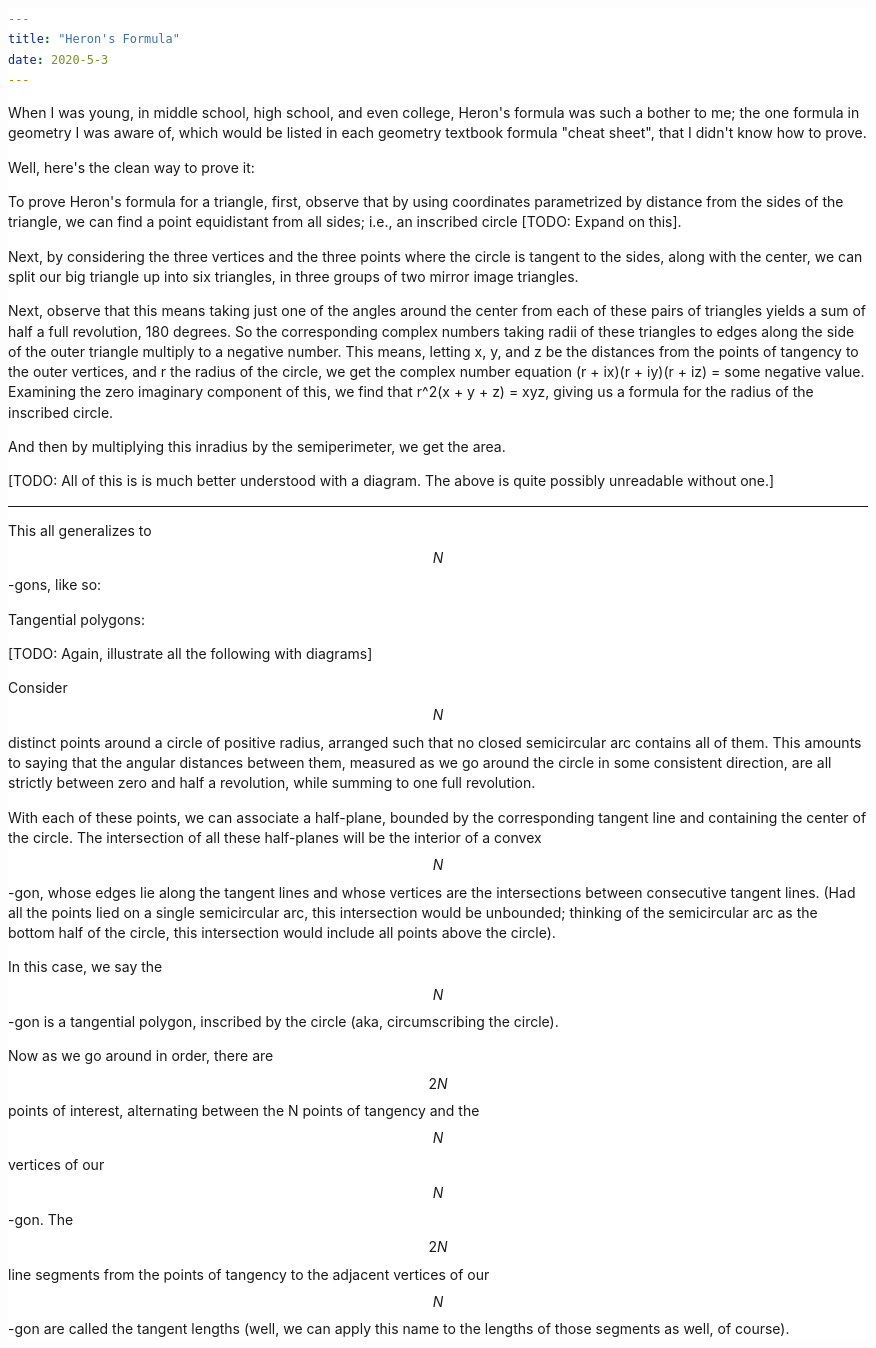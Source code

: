 ```yaml
---
title: "Heron's Formula"
date: 2020-5-3
---
```

When I was young, in middle school, high school, and even college, Heron's formula was such a bother to me; the one formula in geometry I was aware of, which would be listed in each geometry textbook formula "cheat sheet", that I didn't know how to prove.

Well, here's the clean way to prove it:

To prove Heron's formula for a triangle, first, observe that by using coordinates parametrized by distance from the sides of the triangle, we can find a point equidistant from all sides; i.e., an inscribed circle [TODO: Expand on this].

Next, by considering the three vertices and the three points where the circle is tangent to the sides, along with the center, we can split our big triangle up into six triangles, in three groups of two mirror image triangles.

Next, observe that this means taking just one of the angles around the center from each of these pairs of triangles yields a sum of half a full revolution, 180 degrees. So the corresponding complex numbers taking radii of these triangles to edges along the side of the outer triangle multiply to a negative number. This means, letting x, y, and z be the distances from the points of tangency to the outer vertices, and r the radius of the circle, we get the complex number equation (r + ix)(r + iy)(r + iz) = some negative value. Examining the zero imaginary component of this, we find that r^2(x + y + z) = xyz, giving us a formula for the radius of the inscribed circle.

And then by multiplying this inradius by the semiperimeter, we get the area.

[TODO: All of this is is much better understood with a diagram. The above is quite possibly unreadable without one.]

***

This all generalizes to $$N$$-gons, like so:

Tangential polygons:

[TODO: Again, illustrate all the following with diagrams]

Consider $$N$$ distinct points around a circle of positive radius, arranged such that no closed semicircular arc contains all of them. This amounts to saying that the angular distances between them, measured as we go around the circle in some consistent direction, are all strictly between zero and half a revolution, while summing to one full revolution.

With each of these points, we can associate a half-plane, bounded by the corresponding tangent line and containing the center of the circle. The intersection of all these half-planes will be the interior of a convex $$N$$-gon, whose edges lie along the tangent lines and whose vertices are the intersections between consecutive tangent lines. (Had all the points lied on a single semicircular arc, this intersection would be unbounded; thinking of the semicircular arc as the bottom half of the circle, this intersection would include all points above the circle).

In this case, we say the $$N$$-gon is a tangential polygon, inscribed by the circle (aka, circumscribing the circle).

Now as we go around in order, there are $$2N$$ points of interest, alternating between the N points of tangency and the $$N$$ vertices of our $$N$$-gon. The $$2N$$ line segments from the points of tangency to the adjacent vertices of our $$N$$-gon are called the tangent lengths (well, we can apply this name to the lengths of those segments as well, of course).
